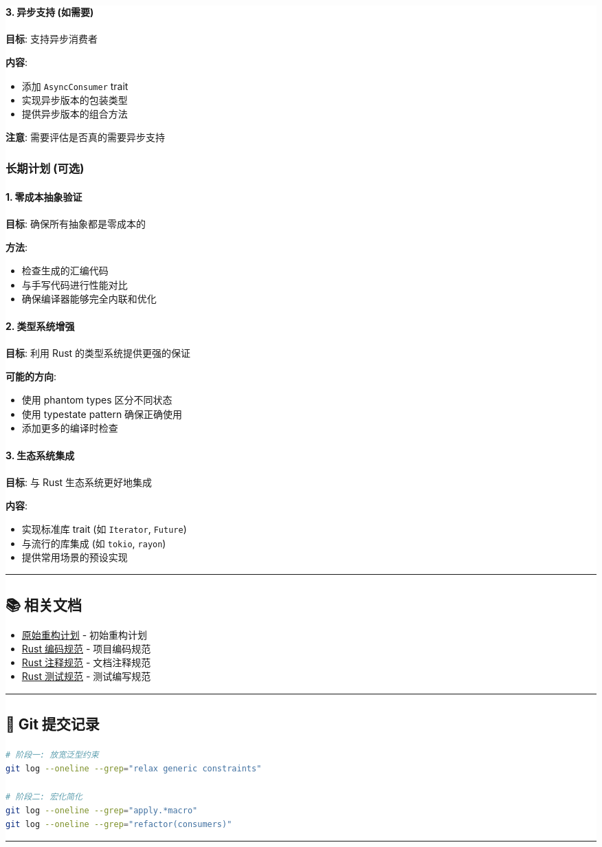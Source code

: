 #### 3. 异步支持 (如需要)

**目标**: 支持异步消费者

**内容**:
- 添加 `AsyncConsumer` trait
- 实现异步版本的包装类型
- 提供异步版本的组合方法

**注意**: 需要评估是否真的需要异步支持

### 长期计划 (可选)

#### 1. 零成本抽象验证

**目标**: 确保所有抽象都是零成本的

**方法**:
- 检查生成的汇编代码
- 与手写代码进行性能对比
- 确保编译器能够完全内联和优化

#### 2. 类型系统增强

**目标**: 利用 Rust 的类型系统提供更强的保证

**可能的方向**:
- 使用 phantom types 区分不同状态
- 使用 typestate pattern 确保正确使用
- 添加更多的编译时检查

#### 3. 生态系统集成

**目标**: 与 Rust 生态系统更好地集成

**内容**:
- 实现标准库 trait (如 `Iterator`, `Future`)
- 与流行的库集成 (如 `tokio`, `rayon`)
- 提供常用场景的预设实现

---

## 📚 相关文档

- [原始重构计划](../consumers----.plan.md) - 初始重构计划
- [Rust 编码规范](../../.cursor/rules/rust-coding.mdc) - 项目编码规范
- [Rust 注释规范](../../.cursor/rules/rust-comment.mdc) - 文档注释规范
- [Rust 测试规范](../../.cursor/rules/rust-test.mdc) - 测试编写规范

---

## 🔗 Git 提交记录

```bash
# 阶段一: 放宽泛型约束
git log --oneline --grep="relax generic constraints"

# 阶段二: 宏化简化
git log --oneline --grep="apply.*macro"
git log --oneline --grep="refactor(consumers)"
```

---